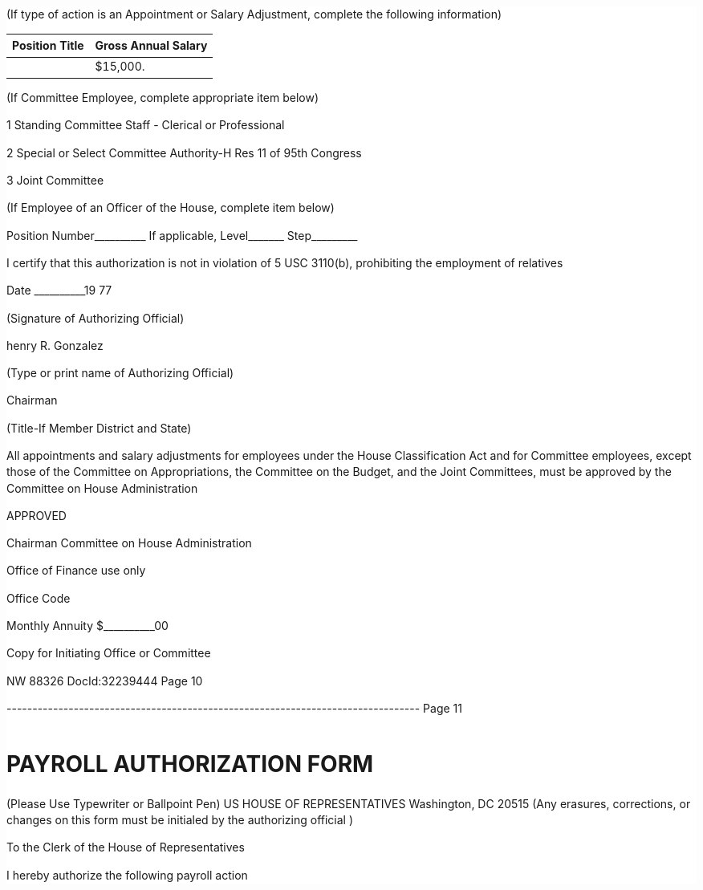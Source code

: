 (If type of action is an Appointment or Salary Adjustment, complete the following information)

| Position Title | Gross Annual Salary |
| -------------- | ------------------- |
|                | $15,000.            |

(If Committee Employee, complete appropriate item below)

1 Standing Committee Staff - Clerical or Professional

2 Special or Select Committee Authority-H Res 11 of 95th Congress

3 Joint Committee

(If Employee of an Officer of the House, complete item below)

Position Number__________ If applicable, Level_______ Step_________

I certify that this authorization is not in violation of 5 USC 3110(b), prohibiting the employment of relatives

Date __________19 77

(Signature of Authorizing Official)

henry R. Gonzalez

(Type or print name of Authorizing Official)

Chairman

(Title-If Member District and State)

All appointments and salary adjustments for employees under the House Classification Act and for Committee employees, except those of the Committee on Appropriations, the Committee on the Budget, and the Joint Committees, must be approved by the Committee on House Administration

APPROVED

Chairman Committee on House Administration

Office of Finance use only

Office Code

Monthly Annuity $__________00

Copy for Initiating Office or Committee

NW 88326 DocId:32239444 Page 10


-------------------------------------------------------------------------------- Page 11

# PAYROLL AUTHORIZATION FORM
(Please Use Typewriter or Ballpoint Pen) US HOUSE OF REPRESENTATIVES Washington, DC 20515 (Any erasures, corrections, or changes on this form must be initialed by the authorizing official )

To the Clerk of the House of Representatives

I hereby authorize the following payroll action
